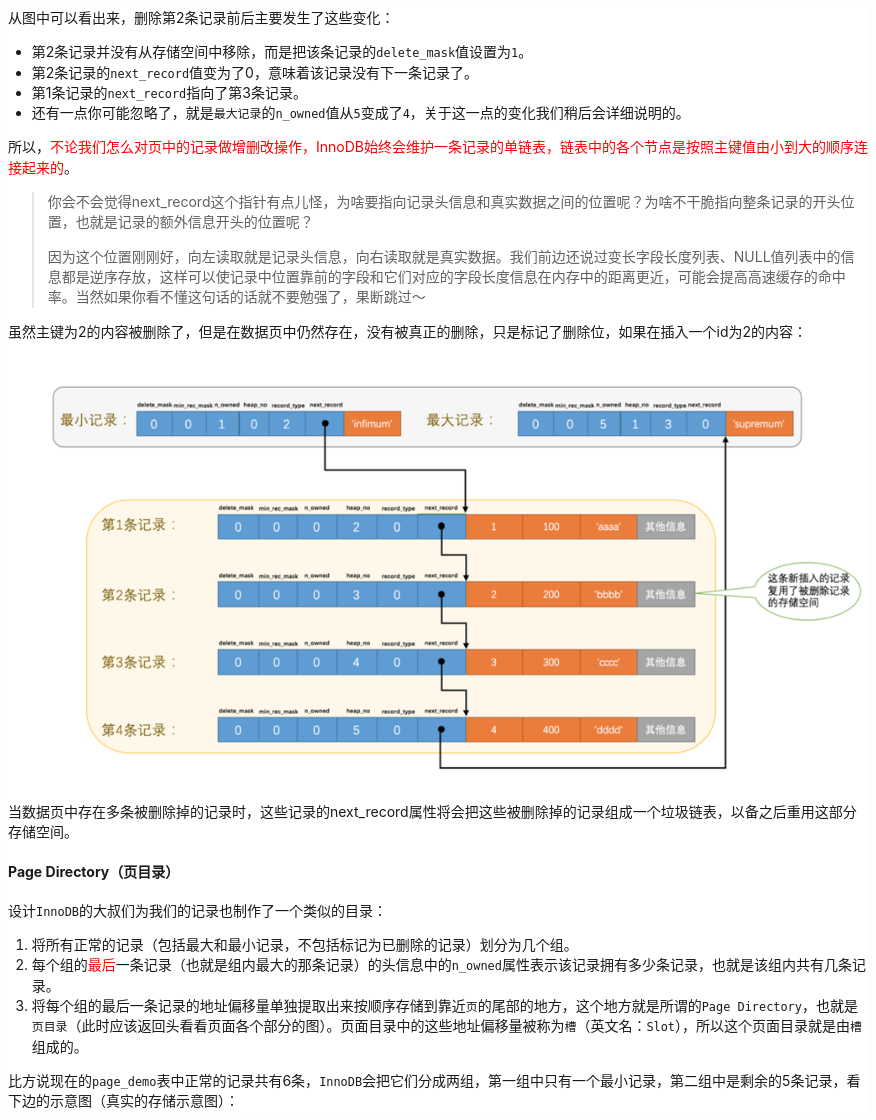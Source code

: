 从图中可以看出来，删除第2条记录前后主要发生了这些变化：

- 第2条记录并没有从存储空间中移除，而是把该条记录的`delete_mask`值设置为`1`。
- 第2条记录的`next_record`值变为了0，意味着该记录没有下一条记录了。
- 第1条记录的`next_record`指向了第3条记录。
- 还有一点你可能忽略了，就是`最大记录`的`n_owned`值从`5`变成了`4`，关于这一点的变化我们稍后会详细说明的。

所以，<span style="color:red">不论我们怎么对页中的记录做增删改操作，InnoDB始终会维护一条记录的单链表，链表中的各个节点是按照主键值由小到大的顺序连接起来的</span>。

>你会不会觉得next_record这个指针有点儿怪，为啥要指向记录头信息和真实数据之间的位置呢？为啥不干脆指向整条记录的开头位置，也就是记录的额外信息开头的位置呢？
>
>因为这个位置刚刚好，向左读取就是记录头信息，向右读取就是真实数据。我们前边还说过变长字段长度列表、NULL值列表中的信息都是逆序存放，这样可以使记录中位置靠前的字段和它们对应的字段长度信息在内存中的距离更近，可能会提高高速缓存的命中率。当然如果你看不懂这句话的话就不要勉强了，果断跳过～



虽然主键为2的内容被删除了，但是在数据页中仍然存在，没有被真正的删除，只是标记了删除位，如果在插入一个id为2的内容：

![image-20201212153103296](img/image-20201212153103296.png)

当数据页中存在多条被删除掉的记录时，这些记录的next_record属性将会把这些被删除掉的记录组成一个垃圾链表，以备之后重用这部分存储空间。

#### Page Directory（页目录）

设计`InnoDB`的大叔们为我们的记录也制作了一个类似的目录：

1. 将所有正常的记录（包括最大和最小记录，不包括标记为已删除的记录）划分为几个组。
2. 每个组的<span style="color:red">最后</span>一条记录（也就是组内最大的那条记录）的头信息中的`n_owned`属性表示该记录拥有多少条记录，也就是该组内共有几条记录。
3. 将每个组的最后一条记录的地址偏移量单独提取出来按顺序存储到靠近`页`的尾部的地方，这个地方就是所谓的`Page Directory`，也就是`页目录`（此时应该返回头看看页面各个部分的图）。页面目录中的这些地址偏移量被称为`槽`（英文名：`Slot`），所以这个页面目录就是由`槽`组成的。

比方说现在的`page_demo`表中正常的记录共有6条，`InnoDB`会把它们分成两组，第一组中只有一个最小记录，第二组中是剩余的5条记录，看下边的示意图（真实的存储示意图）：
